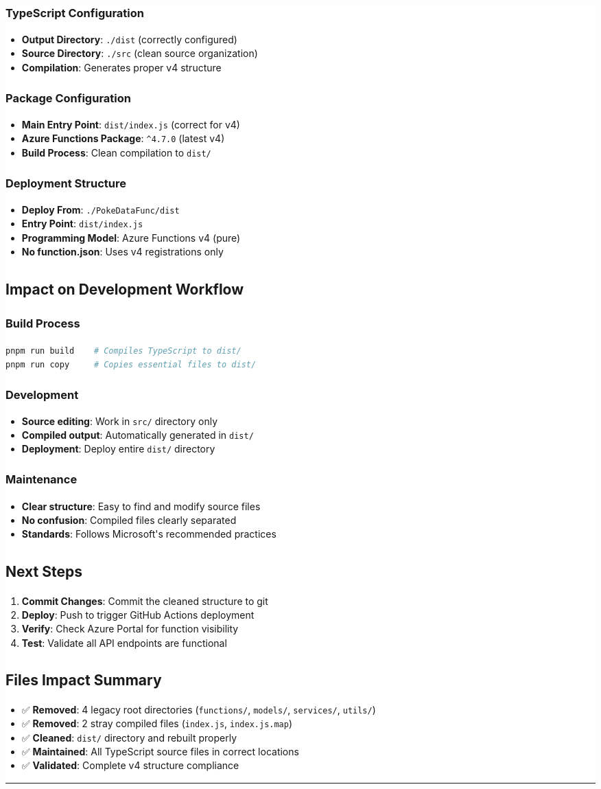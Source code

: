 ### TypeScript Configuration
- **Output Directory**: `./dist` (correctly configured)
- **Source Directory**: `./src` (clean source organization)
- **Compilation**: Generates proper v4 structure

### Package Configuration
- **Main Entry Point**: `dist/index.js` (correct for v4)
- **Azure Functions Package**: `^4.7.0` (latest v4)
- **Build Process**: Clean compilation to `dist/`

### Deployment Structure
- **Deploy From**: `./PokeDataFunc/dist`
- **Entry Point**: `dist/index.js`
- **Programming Model**: Azure Functions v4 (pure)
- **No function.json**: Uses v4 registrations only

## Impact on Development Workflow

### Build Process
```bash
pnpm run build    # Compiles TypeScript to dist/
pnpm run copy     # Copies essential files to dist/
```

### Development
- **Source editing**: Work in `src/` directory only
- **Compiled output**: Automatically generated in `dist/`
- **Deployment**: Deploy entire `dist/` directory

### Maintenance
- **Clear structure**: Easy to find and modify source files
- **No confusion**: Compiled files clearly separated
- **Standards**: Follows Microsoft's recommended practices

## Next Steps
1. **Commit Changes**: Commit the cleaned structure to git
2. **Deploy**: Push to trigger GitHub Actions deployment
3. **Verify**: Check Azure Portal for function visibility
4. **Test**: Validate all API endpoints are functional

## Files Impact Summary
- ✅ **Removed**: 4 legacy root directories (`functions/`, `models/`, `services/`, `utils/`)
- ✅ **Removed**: 2 stray compiled files (`index.js`, `index.js.map`)
- ✅ **Cleaned**: `dist/` directory and rebuilt properly
- ✅ **Maintained**: All TypeScript source files in correct locations
- ✅ **Validated**: Complete v4 structure compliance

---
